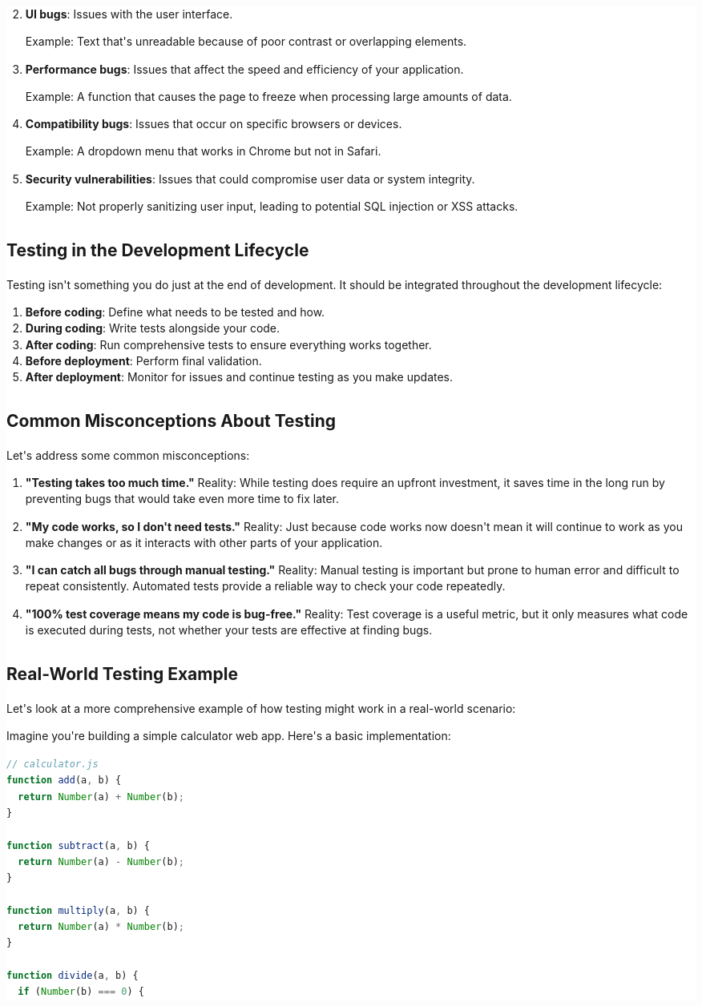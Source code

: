 2. **UI bugs**: Issues with the user interface.
   
   Example: Text that's unreadable because of poor contrast or overlapping elements.

3. **Performance bugs**: Issues that affect the speed and efficiency of your application.
   
   Example: A function that causes the page to freeze when processing large amounts of data.

4. **Compatibility bugs**: Issues that occur on specific browsers or devices.
   
   Example: A dropdown menu that works in Chrome but not in Safari.

5. **Security vulnerabilities**: Issues that could compromise user data or system integrity.
   
   Example: Not properly sanitizing user input, leading to potential SQL injection or XSS attacks.

## Testing in the Development Lifecycle

Testing isn't something you do just at the end of development. It should be integrated throughout the development lifecycle:

1. **Before coding**: Define what needs to be tested and how.
2. **During coding**: Write tests alongside your code.
3. **After coding**: Run comprehensive tests to ensure everything works together.
4. **Before deployment**: Perform final validation.
5. **After deployment**: Monitor for issues and continue testing as you make updates.

## Common Misconceptions About Testing

Let's address some common misconceptions:

1. **"Testing takes too much time."** 
   Reality: While testing does require an upfront investment, it saves time in the long run by preventing bugs that would take even more time to fix later.

2. **"My code works, so I don't need tests."** 
   Reality: Just because code works now doesn't mean it will continue to work as you make changes or as it interacts with other parts of your application.

3. **"I can catch all bugs through manual testing."** 
   Reality: Manual testing is important but prone to human error and difficult to repeat consistently. Automated tests provide a reliable way to check your code repeatedly.

4. **"100% test coverage means my code is bug-free."** 
   Reality: Test coverage is a useful metric, but it only measures what code is executed during tests, not whether your tests are effective at finding bugs.

## Real-World Testing Example

Let's look at a more comprehensive example of how testing might work in a real-world scenario:

Imagine you're building a simple calculator web app. Here's a basic implementation:

```javascript
// calculator.js
function add(a, b) {
  return Number(a) + Number(b);
}

function subtract(a, b) {
  return Number(a) - Number(b);
}

function multiply(a, b) {
  return Number(a) * Number(b);
}

function divide(a, b) {
  if (Number(b) === 0) {
```